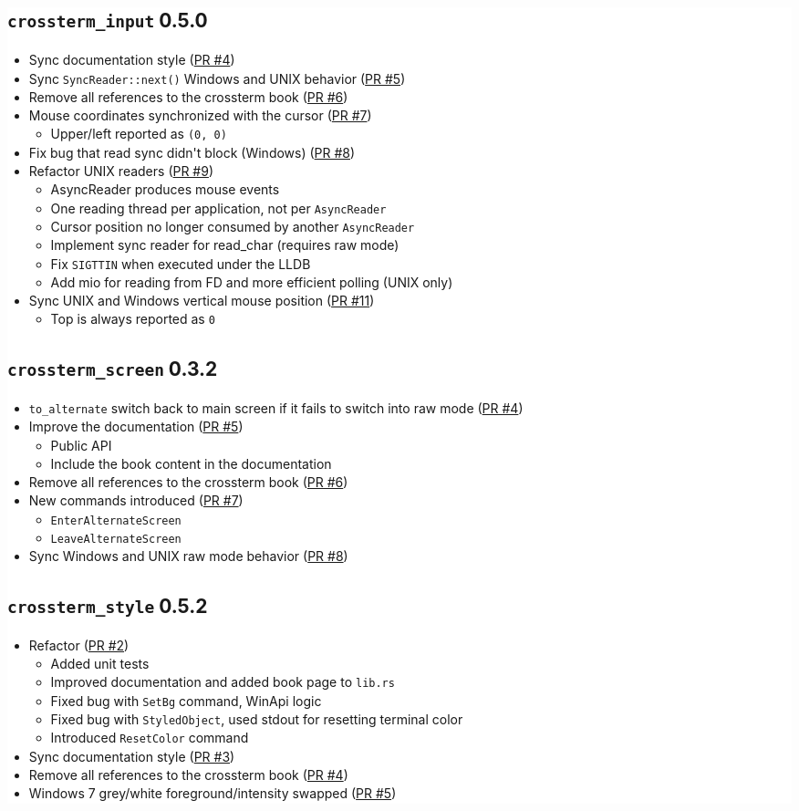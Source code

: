 ## `crossterm_input` 0.5.0

- Sync documentation style ([PR #4](https://github.com/crossterm-rs/crossterm-input/pull/4))
- Sync `SyncReader::next()` Windows and UNIX behavior ([PR #5](https://github.com/crossterm-rs/crossterm-input/pull/5))
- Remove all references to the crossterm book ([PR #6](https://github.com/crossterm-rs/crossterm-input/pull/6))
- Mouse coordinates synchronized with the cursor ([PR #7](https://github.com/crossterm-rs/crossterm-input/pull/7))
  - Upper/left reported as `(0, 0)`
- Fix bug that read sync didn't block (Windows) ([PR #8](https://github.com/crossterm-rs/crossterm-input/pull/8))
- Refactor UNIX readers ([PR #9](https://github.com/crossterm-rs/crossterm-input/pull/9))
  - AsyncReader produces mouse events
  - One reading thread per application, not per `AsyncReader`
  - Cursor position no longer consumed by another `AsyncReader`
  - Implement sync reader for read_char (requires raw mode)
  - Fix `SIGTTIN` when executed under the LLDB
  - Add mio for reading from FD and more efficient polling (UNIX only)
- Sync UNIX and Windows vertical mouse position ([PR #11](https://github.com/crossterm-rs/crossterm-input/pull/11))
  - Top is always reported as `0`

## `crossterm_screen` 0.3.2

- `to_alternate` switch back to main screen if it fails to switch into raw mode ([PR #4](https://github.com/crossterm-rs/crossterm-screen/pull/4))
- Improve the documentation ([PR #5](https://github.com/crossterm-rs/crossterm-screen/pull/5))
  - Public API
  - Include the book content in the documentation
- Remove all references to the crossterm book ([PR #6](https://github.com/crossterm-rs/crossterm-screen/pull/6))
- New commands introduced ([PR #7](https://github.com/crossterm-rs/crossterm-screen/pull/7))
  - `EnterAlternateScreen`
  - `LeaveAlternateScreen`
- Sync Windows and UNIX raw mode behavior ([PR #8](https://github.com/crossterm-rs/crossterm-screen/pull/8))

## `crossterm_style` 0.5.2

- Refactor ([PR #2](https://github.com/crossterm-rs/crossterm-style/pull/2))
  - Added unit tests
  - Improved documentation and added book page to `lib.rs`
  - Fixed bug with `SetBg` command, WinApi logic
  - Fixed bug with `StyledObject`, used stdout for resetting terminal color
  - Introduced `ResetColor` command
- Sync documentation style ([PR #3](https://github.com/crossterm-rs/crossterm-style/pull/3))
- Remove all references to the crossterm book ([PR #4](https://github.com/crossterm-rs/crossterm-style/pull/4))
- Windows 7 grey/white foreground/intensity swapped ([PR #5](https://github.com/crossterm-rs/crossterm-style/pull/5))
